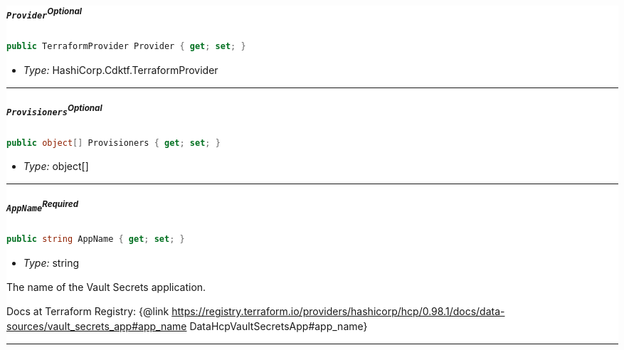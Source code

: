##### `Provider`<sup>Optional</sup> <a name="Provider" id="@cdktf/provider-hcp.dataHcpVaultSecretsApp.DataHcpVaultSecretsAppConfig.property.provider"></a>

```csharp
public TerraformProvider Provider { get; set; }
```

- *Type:* HashiCorp.Cdktf.TerraformProvider

---

##### `Provisioners`<sup>Optional</sup> <a name="Provisioners" id="@cdktf/provider-hcp.dataHcpVaultSecretsApp.DataHcpVaultSecretsAppConfig.property.provisioners"></a>

```csharp
public object[] Provisioners { get; set; }
```

- *Type:* object[]

---

##### `AppName`<sup>Required</sup> <a name="AppName" id="@cdktf/provider-hcp.dataHcpVaultSecretsApp.DataHcpVaultSecretsAppConfig.property.appName"></a>

```csharp
public string AppName { get; set; }
```

- *Type:* string

The name of the Vault Secrets application.

Docs at Terraform Registry: {@link https://registry.terraform.io/providers/hashicorp/hcp/0.98.1/docs/data-sources/vault_secrets_app#app_name DataHcpVaultSecretsApp#app_name}

---



